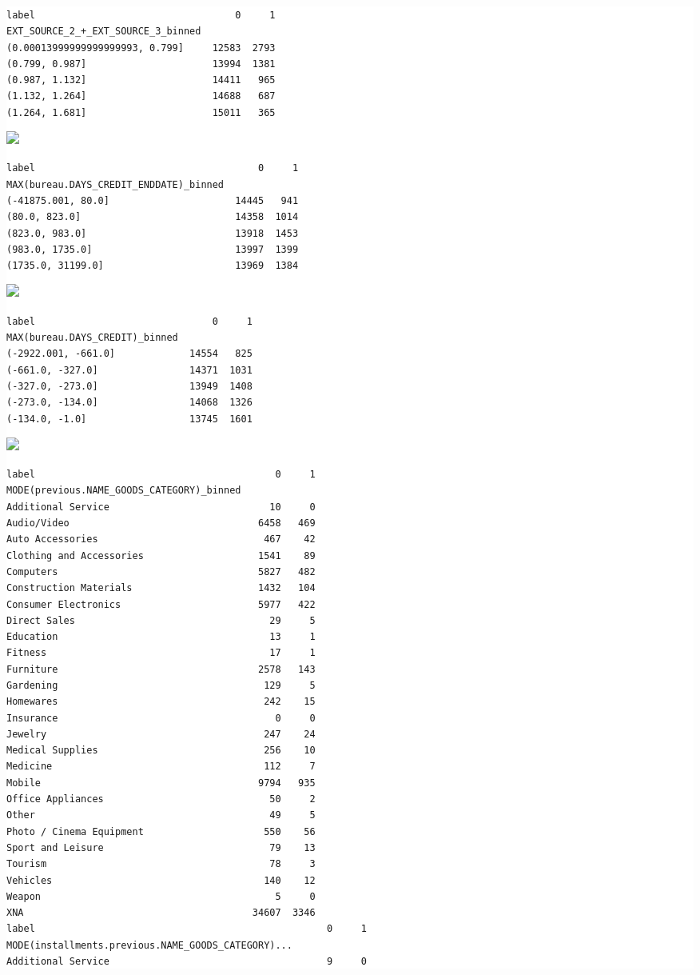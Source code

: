     label                                   0     1
    EXT_SOURCE_2_+_EXT_SOURCE_3_binned             
    (0.00013999999999999993, 0.799]     12583  2793
    (0.799, 0.987]                      13994  1381
    (0.987, 1.132]                      14411   965
    (1.132, 1.264]                      14688   687
    (1.264, 1.681]                      15011   365


![](/img/feature_engineering_with_python/ML_output_68_3.png)


    label                                       0     1
    MAX(bureau.DAYS_CREDIT_ENDDATE)_binned             
    (-41875.001, 80.0]                      14445   941
    (80.0, 823.0]                           14358  1014
    (823.0, 983.0]                          13918  1453
    (983.0, 1735.0]                         13997  1399
    (1735.0, 31199.0]                       13969  1384


![](/img/feature_engineering_with_python/ML_output_68_5.png)


    label                               0     1
    MAX(bureau.DAYS_CREDIT)_binned             
    (-2922.001, -661.0]             14554   825
    (-661.0, -327.0]                14371  1031
    (-327.0, -273.0]                13949  1408
    (-273.0, -134.0]                14068  1326
    (-134.0, -1.0]                  13745  1601


![](/img/feature_engineering_with_python/ML_output_68_7.png)


    label                                          0     1
    MODE(previous.NAME_GOODS_CATEGORY)_binned             
    Additional Service                            10     0
    Audio/Video                                 6458   469
    Auto Accessories                             467    42
    Clothing and Accessories                    1541    89
    Computers                                   5827   482
    Construction Materials                      1432   104
    Consumer Electronics                        5977   422
    Direct Sales                                  29     5
    Education                                     13     1
    Fitness                                       17     1
    Furniture                                   2578   143
    Gardening                                    129     5
    Homewares                                    242    15
    Insurance                                      0     0
    Jewelry                                      247    24
    Medical Supplies                             256    10
    Medicine                                     112     7
    Mobile                                      9794   935
    Office Appliances                             50     2
    Other                                         49     5
    Photo / Cinema Equipment                     550    56
    Sport and Leisure                             79    13
    Tourism                                       78     3
    Vehicles                                     140    12
    Weapon                                         5     0
    XNA                                        34607  3346
    label                                                   0     1
    MODE(installments.previous.NAME_GOODS_CATEGORY)...             
    Additional Service                                      9     0
